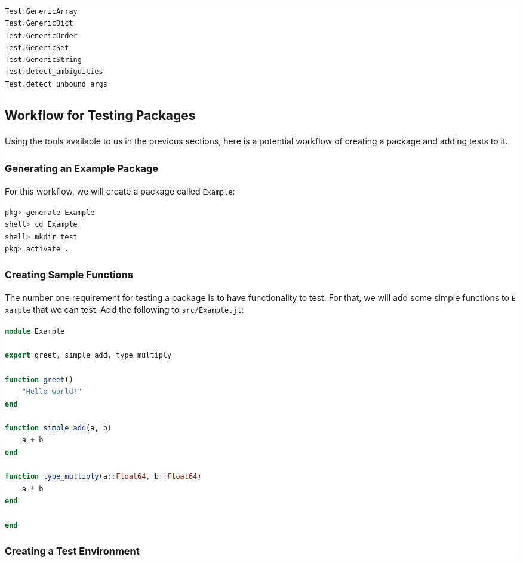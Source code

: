 ```@docs
Test.GenericArray
Test.GenericDict
Test.GenericOrder
Test.GenericSet
Test.GenericString
Test.detect_ambiguities
Test.detect_unbound_args
```

## Workflow for Testing Packages

Using the tools available to us in the previous sections, here is a potential workflow of creating a package and adding tests to it.

### Generating an Example Package

For this workflow, we will create a package called `Example`:

```julia
pkg> generate Example
shell> cd Example
shell> mkdir test
pkg> activate .
```

### Creating Sample Functions

The number one requirement for testing a package is to have functionality to test.
For that, we will add some simple functions to `Example` that we can test.
Add the following to `src/Example.jl`:

```julia
module Example

export greet, simple_add, type_multiply

function greet()
    "Hello world!"
end

function simple_add(a, b)
    a + b
end

function type_multiply(a::Float64, b::Float64)
    a * b
end

end
```

### Creating a Test Environment
